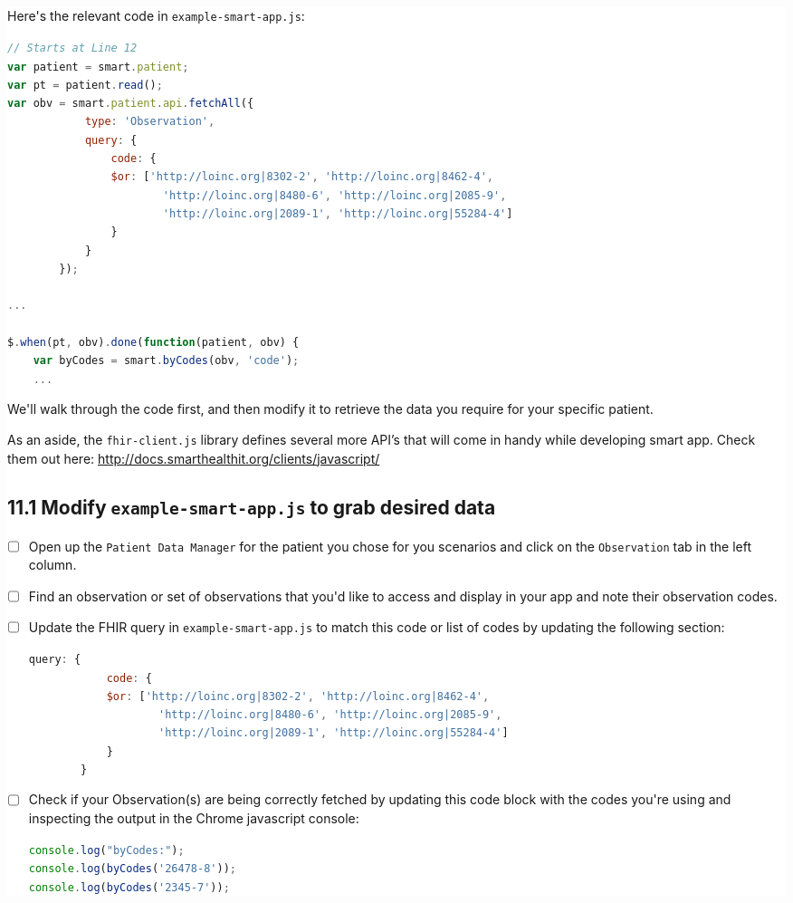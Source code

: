 Here's the relevant code in `example-smart-app.js`:

```javascript
// Starts at Line 12
var patient = smart.patient;
var pt = patient.read();
var obv = smart.patient.api.fetchAll({
            type: 'Observation',
            query: {
                code: {
                $or: ['http://loinc.org|8302-2', 'http://loinc.org|8462-4',
                        'http://loinc.org|8480-6', 'http://loinc.org|2085-9',
                        'http://loinc.org|2089-1', 'http://loinc.org|55284-4']
                }
            }
        });

...

$.when(pt, obv).done(function(patient, obv) {
    var byCodes = smart.byCodes(obv, 'code');
    ...
```

We'll walk through the code first, and then modify it to retrieve the data you require for your specific patient. 

As an aside, the `fhir-client.js` library defines several more API’s that will come in handy while developing smart app. Check them out here: http://docs.smarthealthit.org/clients/javascript/


## 11.1 Modify `example-smart-app.js` to grab desired data
- [ ] Open up the `Patient Data Manager` for the patient you chose for you scenarios and click on the `Observation` tab in the left column. 

- [ ] Find an observation or set of observations that you'd like to access and display in your app and note their observation codes.  

- [ ] Update the FHIR query in `example-smart-app.js` to match this code or list of codes by updating the following section: 
    ```javascript
    query: {
                code: {
                $or: ['http://loinc.org|8302-2', 'http://loinc.org|8462-4',
                        'http://loinc.org|8480-6', 'http://loinc.org|2085-9',
                        'http://loinc.org|2089-1', 'http://loinc.org|55284-4']
                }
            }
    ```
- [ ] Check if your Observation(s) are being correctly fetched by updating this code block with the codes you're using and inspecting the output in the Chrome javascript console:
    ```javascript
    console.log("byCodes:");
    console.log(byCodes('26478-8'));
    console.log(byCodes('2345-7'));


[ehr-flow]: https://engineering.cerner.com/smart-on-fhir-tutorial/images/ehr_launch_seq.png "EHR Launch Flow Diagram"
[patient-flow]: https://engineering.cerner.com/smart-on-fhir-tutorial/images/patient_launch_seq.png "Patient Launch Flow Diagram"